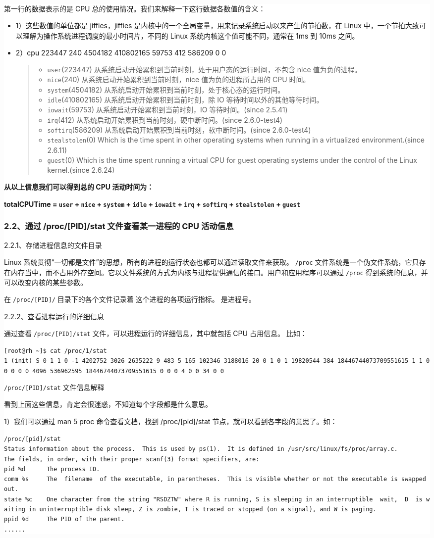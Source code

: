 第一行的数据表示的是 CPU 总的使用情况。我们来解释一下这行数据各数值的含义：

- 1）这些数值的单位都是 jiffies，jiffies 是内核中的一个全局变量，用来记录系统启动以来产生的节拍数，在 Linux 中，一个节拍大致可以理解为操作系统进程调度的最小时间片，不同的 Linux 系统内核这个值可能不同，通常在 1ms 到 10ms 之间。

- 2）cpu 223447 240 4504182 410802165 59753 412 586209 0 0

  > - `user`(223447) 从系统启动开始累积到当前时刻，处于用户态的运行时间，不包含 nice 值为负的进程。
  > - `nice`(240) 从系统启动开始累积到当前时刻，nice 值为负的进程所占用的 CPU 时间。
  > - `system`(4504182) 从系统启动开始累积到当前时刻，处于核心态的运行时间。
  > - `idle`(410802165) 从系统启动开始累积到当前时刻，除 IO 等待时间以外的其他等待时间。
  > - `iowait`(59753) 从系统启动开始累积到当前时刻，IO 等待时间。(since 2.5.41)
  > - `irq`(412) 从系统启动开始累积到当前时刻，硬中断时间。(since 2.6.0-test4)
  > - `softirq`(586209) 从系统启动开始累积到当前时刻，软中断时间。(since 2.6.0-test4)
  > - `stealstolen`(0) Which is the time spent in other operating systems when running in a virtualized environment.(since 2.6.11)
  > - `guest`(0) Which is the time spent running a virtual CPU for guest operating systems under the control of the Linux kernel.(since 2.6.24)

**从以上信息我们可以得到总的 CPU 活动时间为：**

**totalCPUTime = `user` + `nice` + `system` + `idle` + `iowait` + `irq` + `softirq` + `stealstolen` + `guest`**

### 2.2、通过 /proc/[PID]/stat 文件查看某一进程的 CPU 活动信息

2.2.1、存储进程信息的文件目录

Linux 系统贯彻“一切都是文件”的思想，所有的进程的运行状态也都可以通过读取文件来获取。 `/proc` 文件系统是一个伪文件系统，它只存在内存当中，而不占用外存空间。它以文件系统的方式为内核与进程提供通信的接口。用户和应用程序可以通过 `/proc` 得到系统的信息，并可以改变内核的某些参数。

在 `/proc/[PID]/` 目录下的各个文件记录着 这个进程的各项运行指标。 是进程号。

2.2.2、查看进程运行的详细信息

通过查看 `/proc/[PID]/stat` 文件，可以进程运行的详细信息，其中就包括 CPU 占用信息。 比如：

```shell
[root@rh ~]$ cat /proc/1/stat
1 (init) S 0 1 1 0 -1 4202752 3026 2635222 9 483 5 165 102346 3188016 20 0 1 0 1 19820544 384 18446744073709551615 1 1 0 0 0 0 0 4096 536962595 18446744073709551615 0 0 0 4 0 0 34 0 0
```

`/proc/[PID]/stat` 文件信息解释

看到上面这些信息，肯定会很迷惑，不知道每个字段都是什么意思。

1）我们可以通过 man 5 proc 命令查看文档，找到 /proc/[pid]/stat 节点，就可以看到各字段的意思了。如：

```shell
/proc/[pid]/stat
Status information about the process.  This is used by ps(1).  It is defined in /usr/src/linux/fs/proc/array.c.
The fields, in order, with their proper scanf(3) format specifiers, are:
pid %d      The process ID.
comm %s     The  filename  of the executable, in parentheses.  This is visible whether or not the executable is swapped out.
state %c    One character from the string "RSDZTW" where R is running, S is sleeping in an interruptible  wait,  D  is waiting in uninterruptible disk sleep, Z is zombie, T is traced or stopped (on a signal), and W is paging.
ppid %d     The PID of the parent.
......
```
